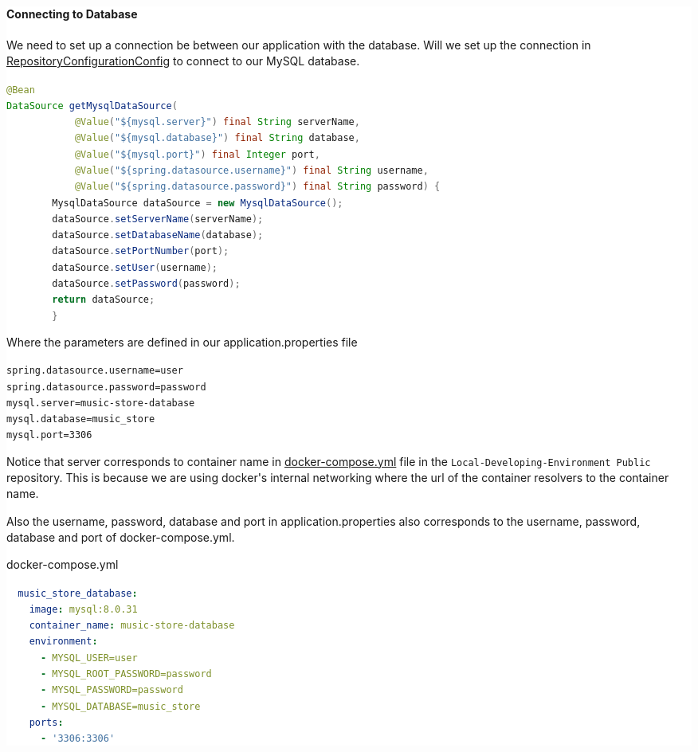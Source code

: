 #### Connecting to Database
We need to set up a connection be between our application with the database.
Will we set up the connection in [RepositoryConfigurationConfig](https://github.com/YilengYao/GraphQL-MusicStore-Java/blob/graphql-dgs-flyway-jooq-mysql/GraphQL-MusicStore-Maven/src/main/java/com/example/graphqlmusicstoremaven/configuration/RepositoryConfiguration.java) to connect to our MySQL database.
```java
@Bean
DataSource getMysqlDataSource(
            @Value("${mysql.server}") final String serverName,
            @Value("${mysql.database}") final String database,
            @Value("${mysql.port}") final Integer port,
            @Value("${spring.datasource.username}") final String username,
            @Value("${spring.datasource.password}") final String password) {
        MysqlDataSource dataSource = new MysqlDataSource();
        dataSource.setServerName(serverName);
        dataSource.setDatabaseName(database);
        dataSource.setPortNumber(port);
        dataSource.setUser(username);
        dataSource.setPassword(password);
        return dataSource;
        }
```

Where the parameters are defined in our application.properties file
```
spring.datasource.username=user
spring.datasource.password=password
mysql.server=music-store-database
mysql.database=music_store
mysql.port=3306
```

Notice that server corresponds to container name in [docker-compose.yml](https://github.com/YilengYao/Local-Developing-Environment/blob/music-store-environment/Local-MusicStore-Environment/docker-compose.yml) file in the `Local-Developing-Environment
Public` repository. This is because we are using docker's internal networking where the url of the container resolvers to the container name.

Also the username, password, database and port in application.properties also corresponds to the username, password, database and port of docker-compose.yml.

docker-compose.yml
```yaml
  music_store_database:
    image: mysql:8.0.31
    container_name: music-store-database
    environment:
      - MYSQL_USER=user
      - MYSQL_ROOT_PASSWORD=password
      - MYSQL_PASSWORD=password
      - MYSQL_DATABASE=music_store
    ports:
      - '3306:3306'

```
